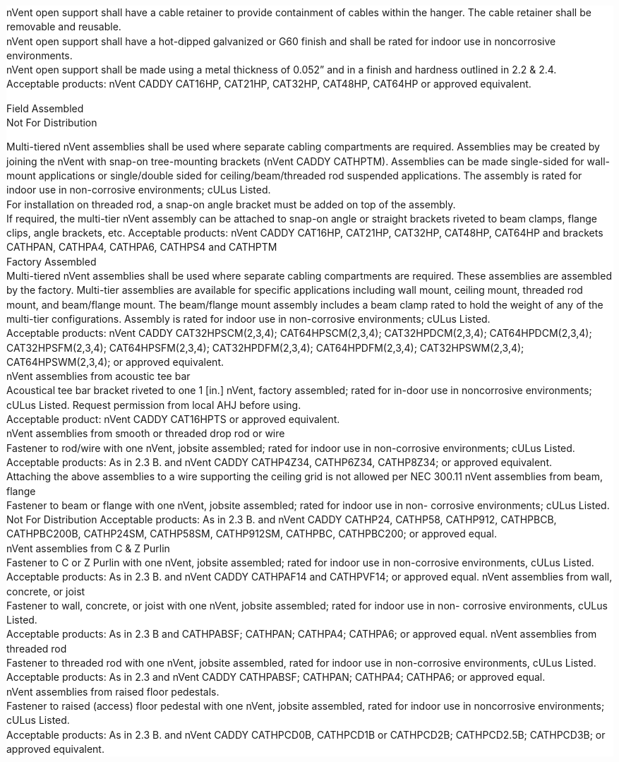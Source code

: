 nVent open support shall have a cable retainer to provide containment of cables within the hanger. The cable  retainer shall be removable and reusable.  
nVent open support shall have a hot-dipped galvanized or G60 finish and shall be rated for indoor use in  noncorrosive environments.  
nVent open support shall be made using a metal thickness of 0.052” and in a finish and hardness outlined in 2.2 &  2.4.  
Acceptable products: nVent CADDY CAT16HP, CAT21HP, CAT32HP, CAT48HP, CAT64HP or approved equivalent.  

Field Assembled  
Not For Distribution

Multi-tiered nVent assemblies shall be used where separate cabling compartments are required. Assemblies may  be created by joining the nVent with snap-on tree-mounting brackets (nVent CADDY CATHPTM). Assemblies can be  made single-sided for wall-mount applications or single/double sided for ceiling/beam/threaded rod suspended  applications. The assembly is rated for indoor use in non-corrosive environments; cULus Listed.  
For installation on threaded rod, a snap-on angle bracket must be added on top of the assembly.  
If required, the multi-tier nVent assembly can be attached to snap-on angle or straight brackets riveted to beam  clamps, flange clips, angle brackets, etc. Acceptable products: nVent CADDY CAT16HP, CAT21HP, CAT32HP,  CAT48HP, CAT64HP and brackets CATHPAN, CATHPA4, CATHPA6, CATHPS4 and CATHPTM  
Factory Assembled  
Multi-tiered nVent assemblies shall be used where separate cabling compartments are required. These assemblies  are assembled by the factory. Multi-tier assemblies are available for specific applications including wall mount,  ceiling mount, threaded rod mount, and beam/flange mount. The beam/flange mount assembly includes a beam  clamp rated to hold the weight of any of the multi-tier configurations. Assembly is rated for indoor use in  non-corrosive environments; cULus Listed.  
Acceptable products: nVent CADDY CAT32HPSCM(2,3,4); CAT64HPSCM(2,3,4); CAT32HPDCM(2,3,4);  CAT64HPDCM(2,3,4); CAT32HPSFM(2,3,4); CAT64HPSFM(2,3,4); CAT32HPDFM(2,3,4); CAT64HPDFM(2,3,4);  CAT32HPSWM(2,3,4); CAT64HPSWM(2,3,4); or approved equivalent.  
nVent assemblies from acoustic tee bar  
Acoustical tee bar bracket riveted to one 1 [in.] nVent, factory assembled; rated for in-door use in  noncorrosive environments; cULus Listed. Request permission from local AHJ before using.  
Acceptable product: nVent CADDY CAT16HPTS or approved equivalent.  
nVent assemblies from smooth or threaded drop rod or wire  
Fastener to rod/wire with one nVent, jobsite assembled; rated for indoor use in non-corrosive environments; cULus  Listed.  
Acceptable products: As in 2.3 B. and nVent CADDY CATHP4Z34, CATHP6Z34, CATHP8Z34; or approved  equivalent.  
Attaching the above assemblies to a wire supporting the ceiling grid is not allowed per NEC 300.11 nVent  assemblies from beam, flange  
Fastener to beam or flange with one nVent, jobsite assembled; rated for indoor use in non- corrosive  environments; cULus Listed.  
Not For Distribution
Acceptable products: As in 2.3 B. and nVent CADDY CATHP24, CATHP58, CATHP912, CATHPBCB,  CATHPBC200B, CATHP24SM, CATHP58SM, CATHP912SM, CATHPBC, CATHPBC200; or approved equal.  
nVent assemblies from C & Z Purlin  
Fastener to C or Z Purlin with one nVent, jobsite assembled; rated for indoor use in non-corrosive  environments, cULus Listed.  
Acceptable products: As in 2.3 B. and nVent CADDY CATHPAF14 and CATHPVF14; or approved equal.  nVent assemblies from wall, concrete, or joist  
Fastener to wall, concrete, or joist with one nVent, jobsite assembled; rated for indoor use in non- corrosive  environments, cULus Listed.  
Acceptable products: As in 2.3 B and CATHPABSF; CATHPAN; CATHPA4; CATHPA6; or approved equal.  nVent assemblies from threaded rod  
Fastener to threaded rod with one nVent, jobsite assembled, rated for indoor use in non-corrosive  environments, cULus Listed.  
Acceptable products: As in 2.3 and nVent CADDY CATHPABSF; CATHPAN; CATHPA4; CATHPA6; or approved equal.  
nVent assemblies from raised floor pedestals.  
Fastener to raised (access) floor pedestal with one nVent, jobsite assembled, rated for indoor use in  noncorrosive environments; cULus Listed.  
Acceptable products: As in 2.3 B. and nVent CADDY CATHPCD0B, CATHPCD1B or CATHPCD2B; CATHPCD2.5B;  CATHPCD3B; or approved equivalent.  